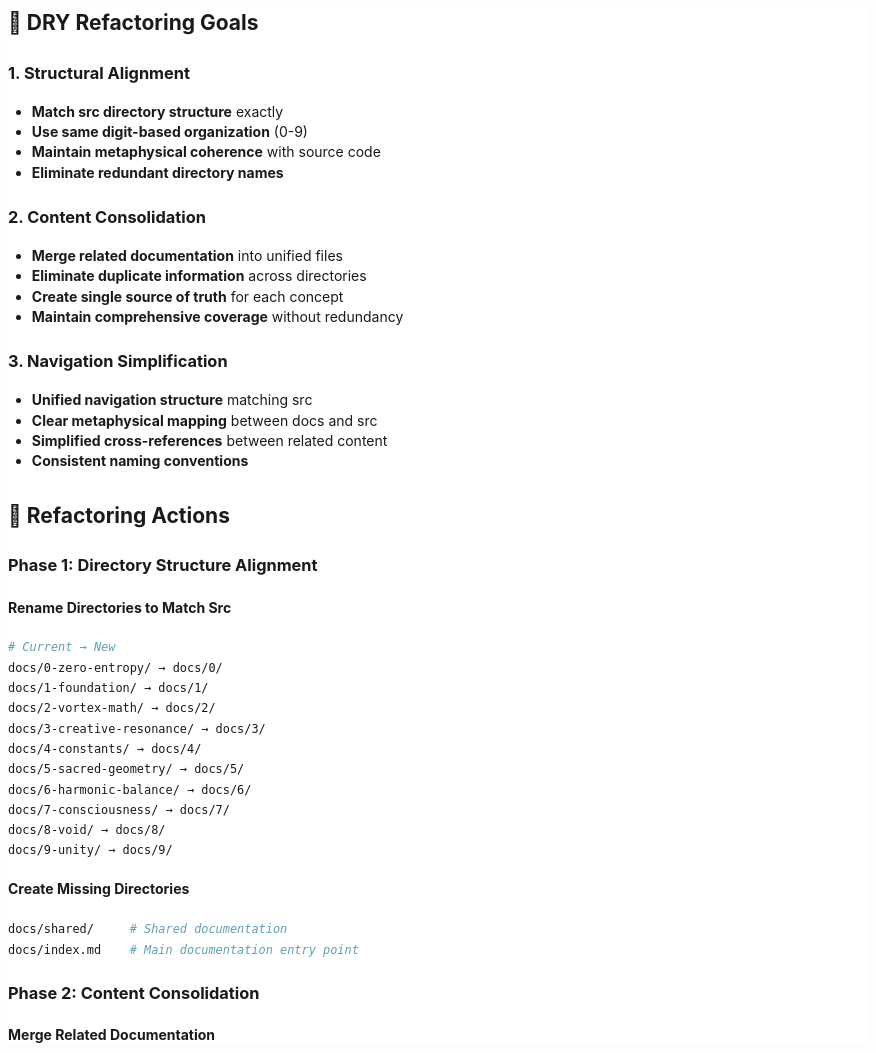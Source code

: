 ## 🎯 DRY Refactoring Goals

### **1. Structural Alignment**
- **Match src directory structure** exactly
- **Use same digit-based organization** (0-9)
- **Maintain metaphysical coherence** with source code
- **Eliminate redundant directory names**

### **2. Content Consolidation**
- **Merge related documentation** into unified files
- **Eliminate duplicate information** across directories
- **Create single source of truth** for each concept
- **Maintain comprehensive coverage** without redundancy

### **3. Navigation Simplification**
- **Unified navigation structure** matching src
- **Clear metaphysical mapping** between docs and src
- **Simplified cross-references** between related content
- **Consistent naming conventions**

## 🔄 Refactoring Actions

### **Phase 1: Directory Structure Alignment**

#### **Rename Directories to Match Src**
```bash
# Current → New
docs/0-zero-entropy/ → docs/0/
docs/1-foundation/ → docs/1/
docs/2-vortex-math/ → docs/2/
docs/3-creative-resonance/ → docs/3/
docs/4-constants/ → docs/4/
docs/5-sacred-geometry/ → docs/5/
docs/6-harmonic-balance/ → docs/6/
docs/7-consciousness/ → docs/7/
docs/8-void/ → docs/8/
docs/9-unity/ → docs/9/
```

#### **Create Missing Directories**
```bash
docs/shared/     # Shared documentation
docs/index.md    # Main documentation entry point
```

### **Phase 2: Content Consolidation**

#### **Merge Related Documentation**
